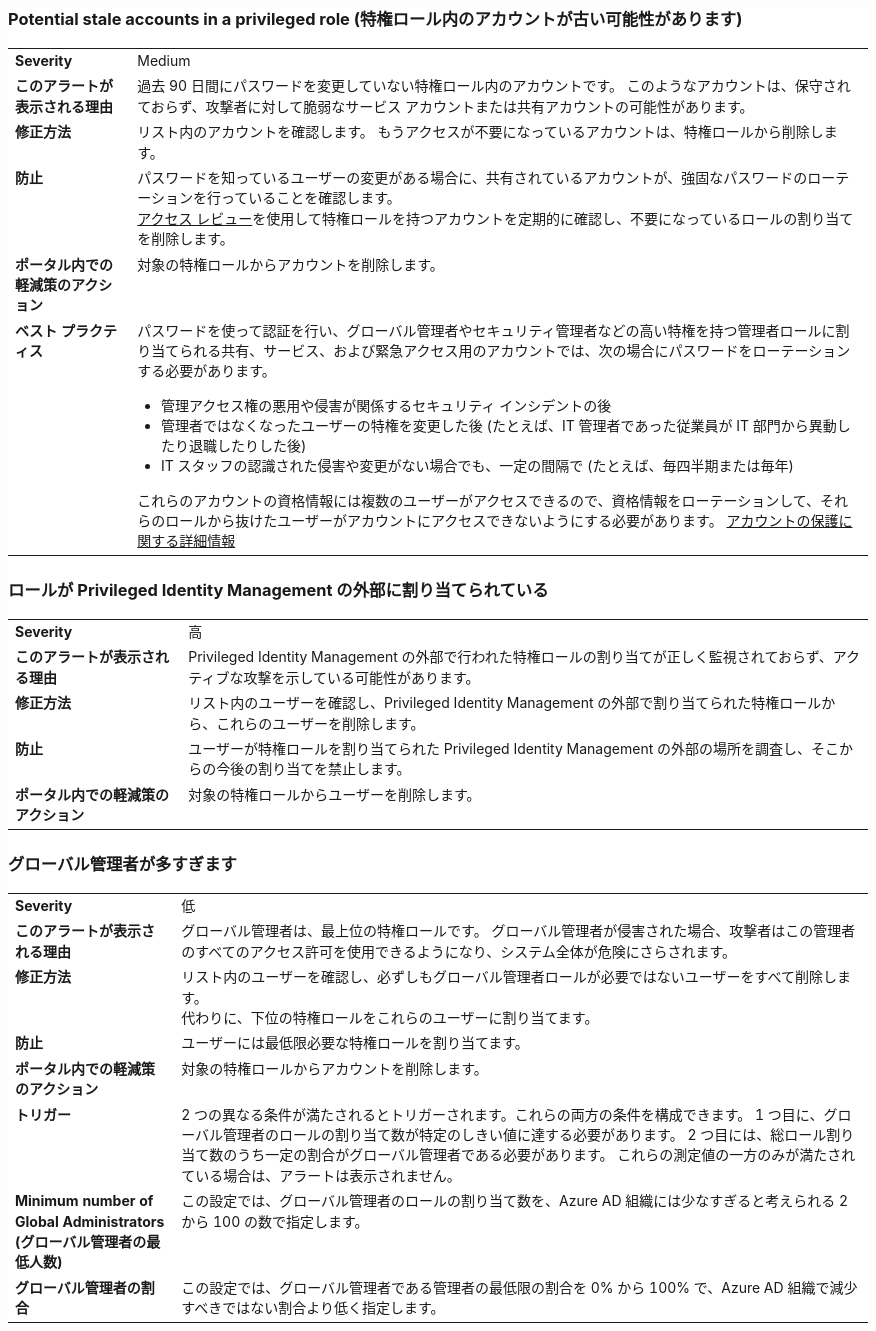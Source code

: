 ### <a name="potential-stale-accounts-in-a-privileged-role"></a>Potential stale accounts in a privileged role (特権ロール内のアカウントが古い可能性があります)

| | |
| --- | --- |
| **Severity** | Medium |
| **このアラートが表示される理由** | 過去 90 日間にパスワードを変更していない特権ロール内のアカウントです。 このようなアカウントは、保守されておらず、攻撃者に対して脆弱なサービス アカウントまたは共有アカウントの可能性があります。 |
| **修正方法** | リスト内のアカウントを確認します。 もうアクセスが不要になっているアカウントは、特権ロールから削除します。 |
| **防止** | パスワードを知っているユーザーの変更がある場合に、共有されているアカウントが、強固なパスワードのローテーションを行っていることを確認します。 </br>[アクセス レビュー](pim-how-to-start-security-review.md)を使用して特権ロールを持つアカウントを定期的に確認し、不要になっているロールの割り当てを削除します。 |
| **ポータル内での軽減策のアクション** | 対象の特権ロールからアカウントを削除します。 |
| **ベスト プラクティス** | パスワードを使って認証を行い、グローバル管理者やセキュリティ管理者などの高い特権を持つ管理者ロールに割り当てられる共有、サービス、および緊急アクセス用のアカウントでは、次の場合にパスワードをローテーションする必要があります。<ul><li>管理アクセス権の悪用や侵害が関係するセキュリティ インシデントの後</li><li>管理者ではなくなったユーザーの特権を変更した後 (たとえば、IT 管理者であった従業員が IT 部門から異動したり退職したりした後)</li><li>IT スタッフの認識された侵害や変更がない場合でも、一定の間隔で (たとえば、毎四半期または毎年)</li></ul>これらのアカウントの資格情報には複数のユーザーがアクセスできるので、資格情報をローテーションして、それらのロールから抜けたユーザーがアカウントにアクセスできないようにする必要があります。 [アカウントの保護に関する詳細情報](../users-groups-roles/directory-admin-roles-secure.md) |

### <a name="roles-are-being-assigned-outside-of-privileged-identity-management"></a>ロールが Privileged Identity Management の外部に割り当てられている

| | |
| --- | --- |
| **Severity** | 高 |
| **このアラートが表示される理由** | Privileged Identity Management の外部で行われた特権ロールの割り当てが正しく監視されておらず、アクティブな攻撃を示している可能性があります。 |
| **修正方法** | リスト内のユーザーを確認し、Privileged Identity Management の外部で割り当てられた特権ロールから、これらのユーザーを削除します。 |
| **防止** | ユーザーが特権ロールを割り当てられた Privileged Identity Management の外部の場所を調査し、そこからの今後の割り当てを禁止します。 |
| **ポータル内での軽減策のアクション** | 対象の特権ロールからユーザーを削除します。 |

### <a name="there-are-too-many-global-administrators"></a>グローバル管理者が多すぎます

| | |
| --- | --- |
| **Severity** | 低 |
| **このアラートが表示される理由** | グローバル管理者は、最上位の特権ロールです。 グローバル管理者が侵害された場合、攻撃者はこの管理者のすべてのアクセス許可を使用できるようになり、システム全体が危険にさらされます。 |
| **修正方法** | リスト内のユーザーを確認し、必ずしもグローバル管理者ロールが必要ではないユーザーをすべて削除します。 </br>代わりに、下位の特権ロールをこれらのユーザーに割り当てます。 |
| **防止** | ユーザーには最低限必要な特権ロールを割り当てます。 |
| **ポータル内での軽減策のアクション** | 対象の特権ロールからアカウントを削除します。 |
| **トリガー** | 2 つの異なる条件が満たされるとトリガーされます。これらの両方の条件を構成できます。 1 つ目に、グローバル管理者のロールの割り当て数が特定のしきい値に達する必要があります。 2 つ目には、総ロール割り当て数のうち一定の割合がグローバル管理者である必要があります。 これらの測定値の一方のみが満たされている場合は、アラートは表示されません。 |
| **Minimum number of Global Administrators (グローバル管理者の最低人数)** | この設定では、グローバル管理者のロールの割り当て数を、Azure AD 組織には少なすぎると考えられる 2 から 100 の数で指定します。 |
| **グローバル管理者の割合** | この設定では、グローバル管理者である管理者の最低限の割合を 0% から 100% で、Azure AD 組織で減少すべきではない割合より低く指定します。 |
